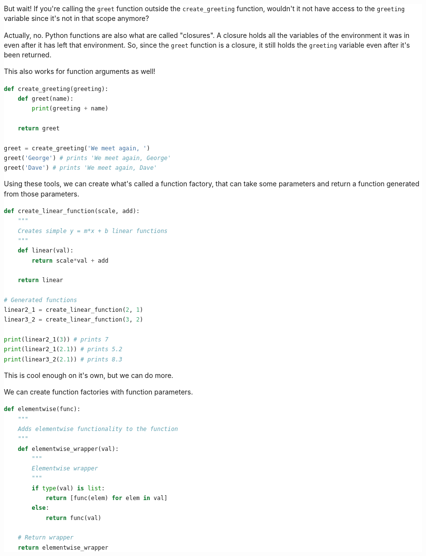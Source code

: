But wait! If you're calling the `greet` function outside the `create_greeting` function, wouldn't it not have access to the `greeting` variable since it's not in that scope anymore?

Actually, no. Python functions are also what are called "closures". A closure holds all the variables of the environment it was in even after it has left that environment. So, since the `greet` function is a closure, it still holds the `greeting` variable even after it's been returned.

This also works for function arguments as well!

```python
def create_greeting(greeting):
    def greet(name):
        print(greeting + name)

    return greet

greet = create_greeting('We meet again, ')
greet('George') # prints 'We meet again, George'
greet('Dave') # prints 'We meet again, Dave'
```

Using these tools, we can create what's called a function factory, that can take some parameters and return a function generated from those parameters.

```python
def create_linear_function(scale, add):
    """
    Creates simple y = m*x + b linear functions
    """
    def linear(val):
        return scale*val + add

    return linear

# Generated functions
linear2_1 = create_linear_function(2, 1)
linear3_2 = create_linear_function(3, 2)

print(linear2_1(3)) # prints 7
print(linear2_1(2.1)) # prints 5.2
print(linear3_2(2.1)) # prints 8.3
```

This is cool enough on it's own, but we can do more.

We can create function factories with function parameters.

```python
def elementwise(func):
    """
    Adds elementwise functionality to the function
    """
    def elementwise_wrapper(val):
        """
        Elementwise wrapper
        """
        if type(val) is list:
            return [func(elem) for elem in val]
        else:
            return func(val)

    # Return wrapper
    return elementwise_wrapper
```
